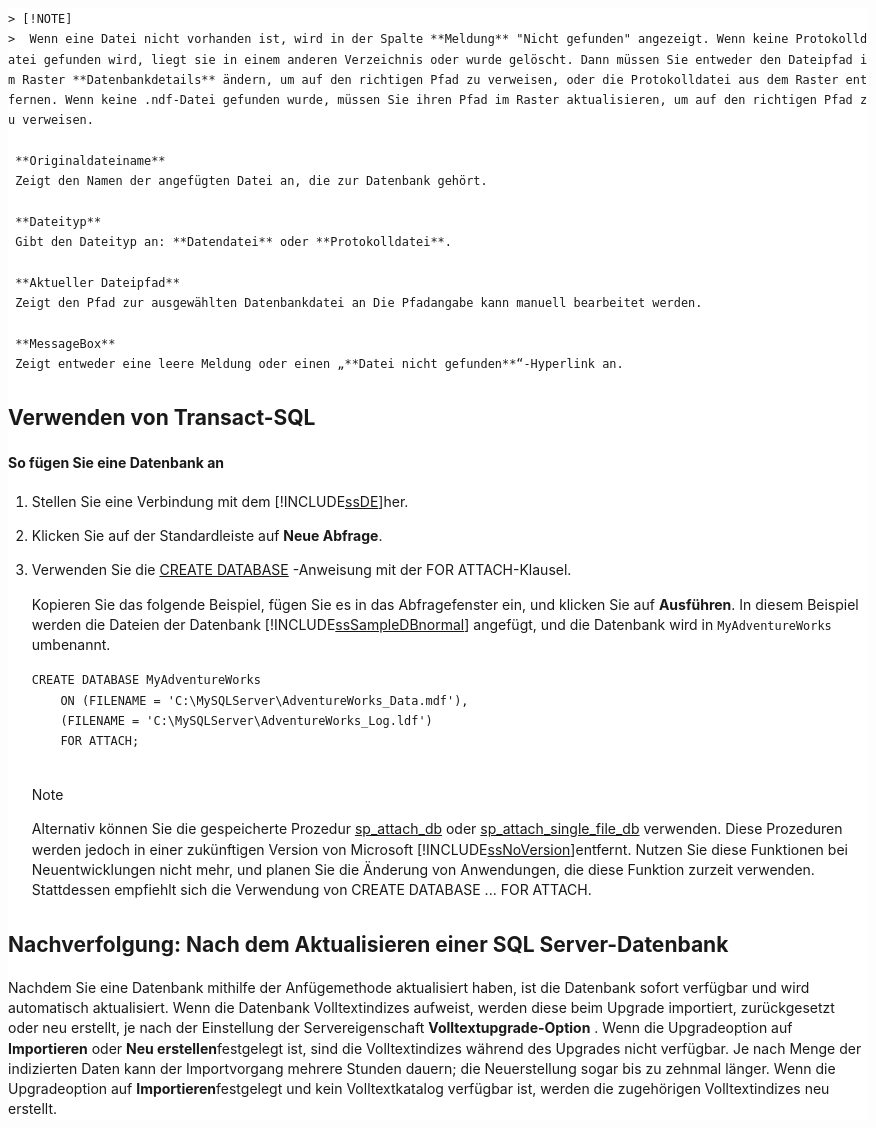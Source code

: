     > [!NOTE]  
    >  Wenn eine Datei nicht vorhanden ist, wird in der Spalte **Meldung** "Nicht gefunden" angezeigt. Wenn keine Protokolldatei gefunden wird, liegt sie in einem anderen Verzeichnis oder wurde gelöscht. Dann müssen Sie entweder den Dateipfad im Raster **Datenbankdetails** ändern, um auf den richtigen Pfad zu verweisen, oder die Protokolldatei aus dem Raster entfernen. Wenn keine .ndf-Datei gefunden wurde, müssen Sie ihren Pfad im Raster aktualisieren, um auf den richtigen Pfad zu verweisen.  
  
     **Originaldateiname**  
     Zeigt den Namen der angefügten Datei an, die zur Datenbank gehört.  
  
     **Dateityp**  
     Gibt den Dateityp an: **Datendatei** oder **Protokolldatei**.  
  
     **Aktueller Dateipfad**  
     Zeigt den Pfad zur ausgewählten Datenbankdatei an Die Pfadangabe kann manuell bearbeitet werden.  
  
     **MessageBox**  
     Zeigt entweder eine leere Meldung oder einen „**Datei nicht gefunden**“-Hyperlink an.  
  
##  <a name="TsqlProcedure"></a> Verwenden von Transact-SQL  
  
#### <a name="to-attach-a-database"></a>So fügen Sie eine Datenbank an  
  
1.  Stellen Sie eine Verbindung mit dem [!INCLUDE[ssDE](../../includes/ssde-md.md)]her.  
  
2.  Klicken Sie auf der Standardleiste auf **Neue Abfrage**.  
  
3.  Verwenden Sie die [CREATE DATABASE](../../t-sql/statements/create-database-sql-server-transact-sql.md) -Anweisung mit der FOR ATTACH-Klausel.  
  
     Kopieren Sie das folgende Beispiel, fügen Sie es in das Abfragefenster ein, und klicken Sie auf **Ausführen**. In diesem Beispiel werden die Dateien der Datenbank [!INCLUDE[ssSampleDBnormal](../../includes/sssampledbnormal-md.md)] angefügt, und die Datenbank wird in `MyAdventureWorks`umbenannt.  
  
    ```  
    CREATE DATABASE MyAdventureWorks   
        ON (FILENAME = 'C:\MySQLServer\AdventureWorks_Data.mdf'),   
        (FILENAME = 'C:\MySQLServer\AdventureWorks_Log.ldf')   
        FOR ATTACH;  
  
    ```  
  
    > [!NOTE]  
    >  Alternativ können Sie die gespeicherte Prozedur [sp_attach_db](../../relational-databases/system-stored-procedures/sp-attach-db-transact-sql.md) oder [sp_attach_single_file_db](../../relational-databases/system-stored-procedures/sp-attach-single-file-db-transact-sql.md) verwenden. Diese Prozeduren werden jedoch in einer zukünftigen Version von Microsoft [!INCLUDE[ssNoVersion](../../includes/ssnoversion-md.md)]entfernt. Nutzen Sie diese Funktionen bei Neuentwicklungen nicht mehr, und planen Sie die Änderung von Anwendungen, die diese Funktion zurzeit verwenden. Stattdessen empfiehlt sich die Verwendung von CREATE DATABASE ... FOR ATTACH.  
  
##  <a name="FollowUp"></a> Nachverfolgung: Nach dem Aktualisieren einer SQL Server-Datenbank  
 Nachdem Sie eine Datenbank mithilfe der Anfügemethode aktualisiert haben, ist die Datenbank sofort verfügbar und wird automatisch aktualisiert. Wenn die Datenbank Volltextindizes aufweist, werden diese beim Upgrade importiert, zurückgesetzt oder neu erstellt, je nach der Einstellung der Servereigenschaft **Volltextupgrade-Option** . Wenn die Upgradeoption auf **Importieren** oder **Neu erstellen**festgelegt ist, sind die Volltextindizes während des Upgrades nicht verfügbar. Je nach Menge der indizierten Daten kann der Importvorgang mehrere Stunden dauern; die Neuerstellung sogar bis zu zehnmal länger. Wenn die Upgradeoption auf **Importieren**festgelegt und kein Volltextkatalog verfügbar ist, werden die zugehörigen Volltextindizes neu erstellt.  
  